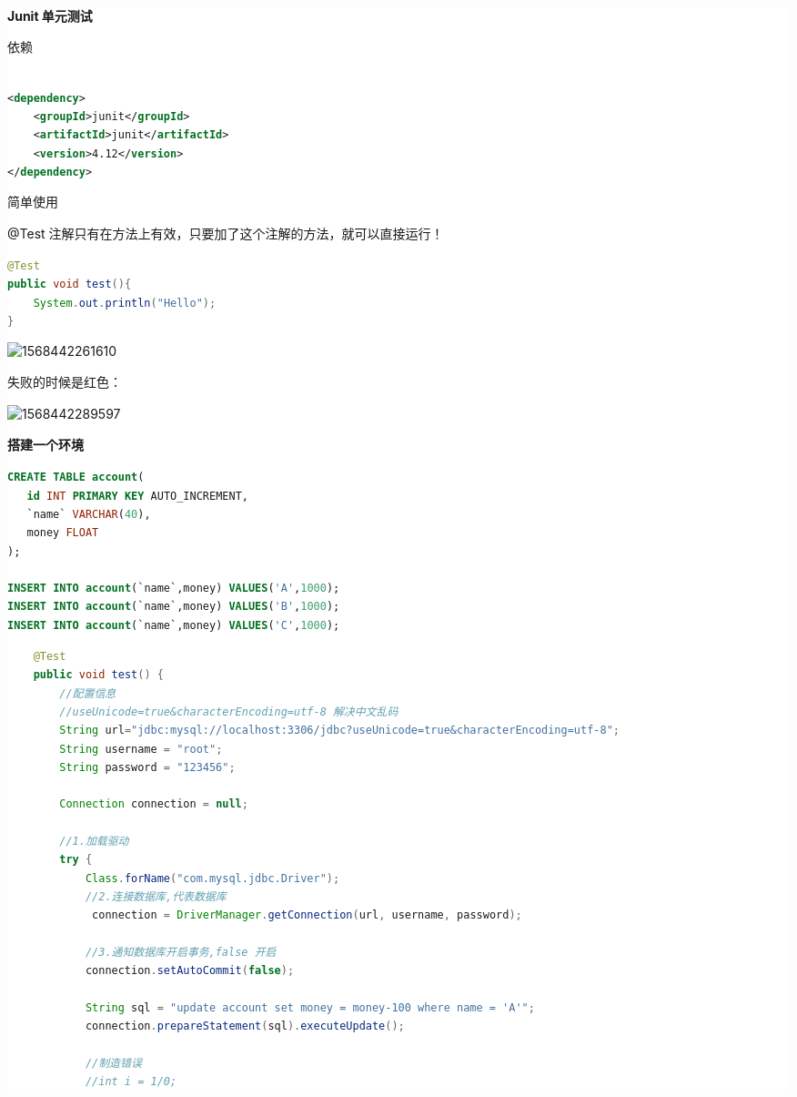 **Junit 单元测试**

依赖

```xml

<dependency>
    <groupId>junit</groupId>
    <artifactId>junit</artifactId>
    <version>4.12</version>
</dependency>
```

简单使用

@Test 注解只有在方法上有效，只要加了这个注解的方法，就可以直接运行！

```java
@Test
public void test(){
    System.out.println("Hello");
}
```

![1568442261610](https://cdn.jsdelivr.net/gh/oddfar/static/img/JavaWeb.assets/1568442261610.png)

失败的时候是红色：

![1568442289597](https://cdn.jsdelivr.net/gh/oddfar/static/img/JavaWeb.assets/1568442289597.png)

**搭建一个环境**

```sql
CREATE TABLE account(
   id INT PRIMARY KEY AUTO_INCREMENT,
   `name` VARCHAR(40),
   money FLOAT
);

INSERT INTO account(`name`,money) VALUES('A',1000);
INSERT INTO account(`name`,money) VALUES('B',1000);
INSERT INTO account(`name`,money) VALUES('C',1000);
```

```java
    @Test
    public void test() {
        //配置信息
        //useUnicode=true&characterEncoding=utf-8 解决中文乱码
        String url="jdbc:mysql://localhost:3306/jdbc?useUnicode=true&characterEncoding=utf-8";
        String username = "root";
        String password = "123456";

        Connection connection = null;

        //1.加载驱动
        try {
            Class.forName("com.mysql.jdbc.Driver");
            //2.连接数据库,代表数据库
             connection = DriverManager.getConnection(url, username, password);

            //3.通知数据库开启事务,false 开启
            connection.setAutoCommit(false);

            String sql = "update account set money = money-100 where name = 'A'";
            connection.prepareStatement(sql).executeUpdate();

            //制造错误
            //int i = 1/0;
```